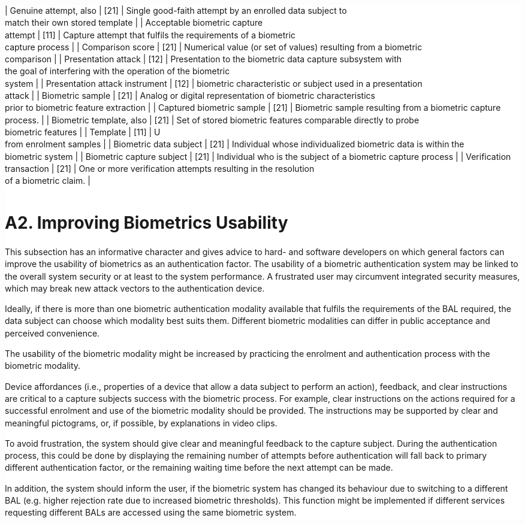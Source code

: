| Genuine attempt, also                   | [21]   | Single good-faith attempt by an enrolled data subject to<br>match their own stored template                                                                                         |
| Acceptable biometric capture<br>attempt | [11]   | Capture attempt that fulfils the requirements of a biometric<br>capture process                                                                                                     |
| Comparison score                        | [21]   | Numerical value (or set of values) resulting from a biometric<br>comparison                                                                                                         |
| Presentation attack                     | [12]   | Presentation to the biometric data capture subsystem with<br>the goal of interfering with the operation of the biometric<br>system                                                  |
| Presentation attack instrument          | [12]   | biometric characteristic or subject used in a presentation<br>attack                                                                                                                |
| Biometric sample                        | [21]   | Analog or digital representation of biometric characteristics<br>prior to biometric feature extraction                                                                              |
| Captured biometric sample               | [21]   | Biometric sample resulting from a biometric capture process.                                                                                                                        |
| Biometric template, also                | [21]   | Set of stored biometric features comparable directly to probe<br>biometric features                                                                                                 |
| Template                                | [11]   | U<br>from enrolment samples                                                                                                                                                         |
| Biometric data subject                  | [21]   | Individual whose individualized biometric data is within the<br>biometric system                                                                                                    |
| Biometric capture subject               | [21]   | Individual who is the subject of a biometric capture process                                                                                                                        |
| Verification transaction                | [21]   | One or more verification attempts resulting in the resolution<br>of a biometric claim.                                                                                              |

# <span id="page-37-0"></span>A2. Improving Biometrics Usability

This subsection has an informative character and gives advice to hard- and software developers on which general factors can improve the usability of biometrics as an authentication factor. The usability of a biometric authentication system may be linked to the overall system security or at least to the system performance. A frustrated user may circumvent integrated security measures, which may break new attack vectors to the authentication device.

Ideally, if there is more than one biometric authentication modality available that fulfils the requirements of the BAL required, the data subject can choose which modality best suits them. Different biometric modalities can differ in public acceptance and perceived convenience.

The usability of the biometric modality might be increased by practicing the enrolment and authentication process with the biometric modality.

Device affordances (i.e., properties of a device that allow a data subject to perform an action), feedback, and clear instructions are critical to a capture subjects success with the biometric process. For example, clear instructions on the actions required for a successful enrolment and use of the biometric modality should be provided. The instructions may be supported by clear and meaningful pictograms, or, if possible, by explanations in video clips.

To avoid frustration, the system should give clear and meaningful feedback to the capture subject. During the authentication process, this could be done by displaying the remaining number of attempts before authentication will fall back to primary different authentication factor, or the remaining waiting time before the next attempt can be made.

In addition, the system should inform the user, if the biometric system has changed its behaviour due to switching to a different BAL (e.g. higher rejection rate due to increased biometric thresholds). This function might be implemented if different services requesting different BALs are accessed using the same biometric system.
